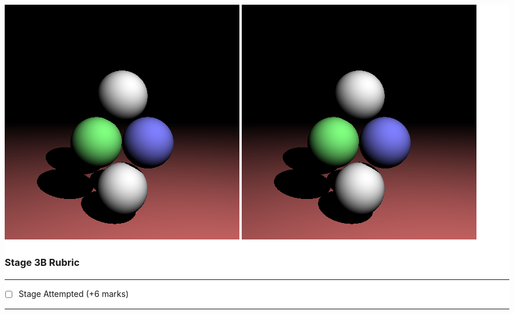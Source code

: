 <img src="./report/benchmarks\3B_1_ambient~3600s~-l.png" />
<img src="./report/outputs\3B_1_ambient~3600s~-l.png" />
</p>

### Stage 3B Rubric

---

- [ ] Stage Attempted (+6 marks)

---
